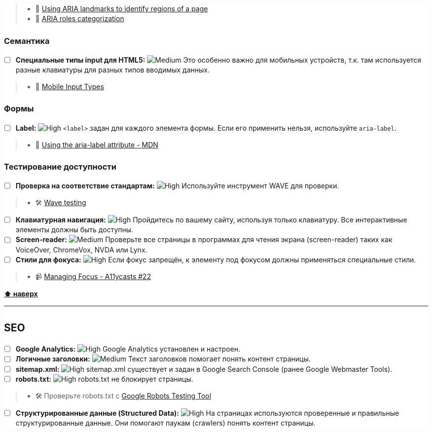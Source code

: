 > * 📖 [Using ARIA landmarks to identify regions of a page](https://www.w3.org/WAI/GL/wiki/Using_ARIA_landmarks_to_identify_regions_of_a_page)
> * 📖 [ARIA roles categorization](https://www.w3.org/TR/wai-aria/roles#roles_categorization)

### Семантика

- [ ] **Специальные типы input для HTML5:** ![Medium][medium_img] Это особенно важно для мобильных устройств, т.к. там используется разные клавиатуры для разных типов вводимых данных.

> * 📖 [Mobile Input Types](http://mobileinputtypes.com/)

### Формы

* [ ] **Label:** ![High][high_img] `<label>` задан для каждого элемента формы. Если его применить нельзя, используйте `aria-label`.

> * 📖 [Using the aria-label attribute - MDN](https://developer.mozilla.org/en-US/docs/Web/Accessibility/ARIA/ARIA_Techniques/Using_the_aria-label_attribute)

### Тестирование доступности

* [ ] **Проверка на соответствие стандартам:** ![High][high_img] Используйте инструмент WAVE для проверки.

> * 🛠 [Wave testing](http://wave.webaim.org/)

* [ ] **Клавиатурная навигация:** ![High][high_img] Пройдитесь по вашему сайту, используя только клавиатуру. Все интерактивные элементы должны быть доступны.
* [ ] **Screen-reader:** ![Medium][medium_img] Проверьте все страницы в программах для чтения экрана (screen-reader) таких как VoiceOver, ChromeVox, NVDA или Lynx.
* [ ] **Стили для фокуса:** ![High][high_img] Если фокус запрещён, к элементу под фокусом должны применяться специальные стили.

> * 📹 [Managing Focus - A11ycasts #22](https://www.youtube.com/watch?v=srLRSQg6Jgg&index=5&list=PLNYkxOF6rcICWx0C9LVWWVqvHlYJyqw7g)

**[⬆ наверх](#Содержание)**

---

## SEO

* [ ] **Google Analytics:** ![High][high_img] Google Analytics установлен и настроен.
* [ ] **Логичные заголовки:** ![Medium][medium_img] Текст заголовков помогает понять контент страницы.
* [ ] **sitemap.xml:** ![High][high_img] sitemap.xml существует и задан в Google Search Console (ранее Google Webmaster Tools).
* [ ] **robots.txt:** ![High][high_img] robots.txt не блокирует страницы.

> * 🛠 Проверьте robots.txt с [Google Robots Testing Tool](https://www.google.com/webmasters/tools/robots-testing-tool)

* [ ] **Структурированные данные (Structured Data):** ![High][high_img] На страницах используются проверенные и правильные структурированные данные. Они помогают паукам (crawlers) понять контент страницы.


[low_img]: https://front-end-checklist.now.sh/low.svg
[medium_img]: https://front-end-checklist.now.sh/medium.svg
[high_img]: https://front-end-checklist.now.sh/high.svg